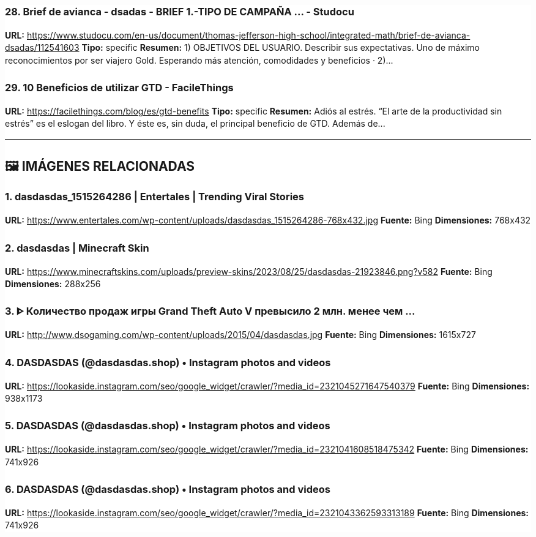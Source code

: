 ### 28. Brief de avianca - dsadas - BRIEF 1.-TIPO DE CAMPAÑA ... - Studocu
**URL:** https://www.studocu.com/en-us/document/thomas-jefferson-high-school/integrated-math/brief-de-avianca-dsadas/112541603
**Tipo:** specific
**Resumen:** 1) OBJETIVOS DEL USUARIO. Describir sus expectativas. Uno de máximo reconocimientos por ser viajero Gold. Esperando más atención, comodidades y beneficios · 2)...

### 29. 10 Beneficios de utilizar GTD - FacileThings
**URL:** https://facilethings.com/blog/es/gtd-benefits
**Tipo:** specific
**Resumen:** Adiós al estrés. “El arte de la productividad sin estrés” es el eslogan del libro. Y éste es, sin duda, el principal beneficio de GTD. Además de...

---

## 🖼️ IMÁGENES RELACIONADAS

### 1. dasdasdas_1515264286 | Entertales | Trending Viral Stories
**URL:** https://www.entertales.com/wp-content/uploads/dasdasdas_1515264286-768x432.jpg
**Fuente:** Bing
**Dimensiones:** 768x432

### 2. dasdasdas | Minecraft Skin
**URL:** https://www.minecraftskins.com/uploads/preview-skins/2023/08/25/dasdasdas-21923846.png?v582
**Fuente:** Bing
**Dimensiones:** 288x256

### 3. ᐈ Количество продаж игры Grand Theft Auto V превысило 2 млн. менее чем ...
**URL:** http://www.dsogaming.com/wp-content/uploads/2015/04/dasdasdas.jpg
**Fuente:** Bing
**Dimensiones:** 1615x727

### 4. DASDASDAS (@dasdasdas.shop) • Instagram photos and videos
**URL:** https://lookaside.instagram.com/seo/google_widget/crawler/?media_id=2321045271647540379
**Fuente:** Bing
**Dimensiones:** 938x1173

### 5. DASDASDAS (@dasdasdas.shop) • Instagram photos and videos
**URL:** https://lookaside.instagram.com/seo/google_widget/crawler/?media_id=2321041608518475342
**Fuente:** Bing
**Dimensiones:** 741x926

### 6. DASDASDAS (@dasdasdas.shop) • Instagram photos and videos
**URL:** https://lookaside.instagram.com/seo/google_widget/crawler/?media_id=2321043362593313189
**Fuente:** Bing
**Dimensiones:** 741x926
